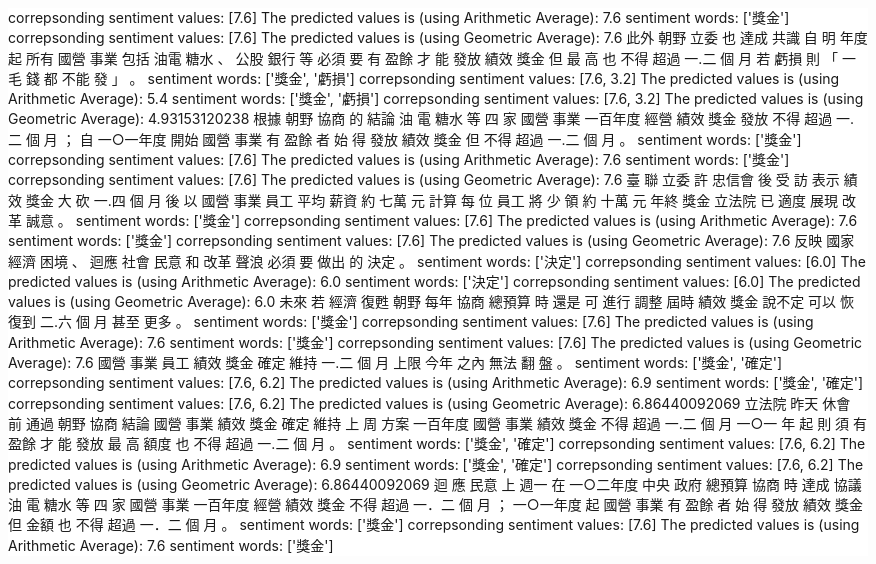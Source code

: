 correpsonding sentiment values: [7.6]
The predicted values is (using Arithmetic Average): 7.6
sentiment words: ['獎金']
correpsonding sentiment values: [7.6]
The predicted values is (using Geometric  Average): 7.6
此外 朝野 立委 也 達成 共識 自 明 年度 起 所有 國營 事業 包括 油電 糖水 、 公股 銀行 等 必須 要 有 盈餘 才 能 發放 績效 獎金 但 最 高 也 不得 超過 一.二 個 月 若 虧損 則 「 一 毛 錢 都 不能 發 」 。
sentiment words: ['獎金', '虧損']
correpsonding sentiment values: [7.6, 3.2]
The predicted values is (using Arithmetic Average): 5.4
sentiment words: ['獎金', '虧損']
correpsonding sentiment values: [7.6, 3.2]
The predicted values is (using Geometric  Average): 4.93153120238
根據 朝野 協商 的 結論 油 電 糖水 等 四 家 國營 事業 一百年度 經營 績效 獎金 發放 不得 超過 一.二 個 月 ； 自 一○一年度 開始 國營 事業 有 盈餘 者 始 得 發放 績效 獎金 但 不得 超過 一.二 個 月 。
sentiment words: ['獎金']
correpsonding sentiment values: [7.6]
The predicted values is (using Arithmetic Average): 7.6
sentiment words: ['獎金']
correpsonding sentiment values: [7.6]
The predicted values is (using Geometric  Average): 7.6
臺 聯 立委 許 忠信會 後 受 訪 表示 績效 獎金 大 砍 一.四 個 月 後 以 國營 事業 員工 平均 薪資 約 七萬 元 計算 每 位 員工 將 少 領 約 十萬 元 年終 獎金 立法院 已 適度 展現 改革 誠意 。
sentiment words: ['獎金']
correpsonding sentiment values: [7.6]
The predicted values is (using Arithmetic Average): 7.6
sentiment words: ['獎金']
correpsonding sentiment values: [7.6]
The predicted values is (using Geometric  Average): 7.6
反映 國家 經濟 困境 、 迴應 社會 民意 和 改革 聲浪 必須 要 做出 的 決定 。
sentiment words: ['決定']
correpsonding sentiment values: [6.0]
The predicted values is (using Arithmetic Average): 6.0
sentiment words: ['決定']
correpsonding sentiment values: [6.0]
The predicted values is (using Geometric  Average): 6.0
未來 若 經濟 復甦 朝野 每年 協商 總預算 時 還是 可 進行 調整 屆時 績效 獎金 說不定 可以 恢復到 二.六 個 月 甚至 更多 。
sentiment words: ['獎金']
correpsonding sentiment values: [7.6]
The predicted values is (using Arithmetic Average): 7.6
sentiment words: ['獎金']
correpsonding sentiment values: [7.6]
The predicted values is (using Geometric  Average): 7.6
國營 事業 員工 績效 獎金 確定 維持 一.二 個 月 上限 今年 之內 無法 翻 盤 。
sentiment words: ['獎金', '確定']
correpsonding sentiment values: [7.6, 6.2]
The predicted values is (using Arithmetic Average): 6.9
sentiment words: ['獎金', '確定']
correpsonding sentiment values: [7.6, 6.2]
The predicted values is (using Geometric  Average): 6.86440092069
立法院 昨天 休會 前 通過 朝野 協商 結論 國營 事業 績效 獎金 確定 維持 上 周 方案 一百年度 國營 事業 績效 獎金 不得 超過 一.二 個 月 一○一 年 起 則 須 有 盈餘 才 能 發放 最 高 額度 也 不得 超過 一.二 個 月 。
sentiment words: ['獎金', '確定']
correpsonding sentiment values: [7.6, 6.2]
The predicted values is (using Arithmetic Average): 6.9
sentiment words: ['獎金', '確定']
correpsonding sentiment values: [7.6, 6.2]
The predicted values is (using Geometric  Average): 6.86440092069
迴 應 民意 上 週一 在 一○二年度 中央 政府 總預算 協商 時 達成 協議 油 電 糖水 等 四 家 國營 事業 一百年度 經營 績效 獎金 不得 超過 一．二 個 月 ； 一○一年度 起 國營 事業 有 盈餘 者 始 得 發放 績效 獎金 但 金額 也 不得 超過 一．二 個 月 。
sentiment words: ['獎金']
correpsonding sentiment values: [7.6]
The predicted values is (using Arithmetic Average): 7.6
sentiment words: ['獎金']